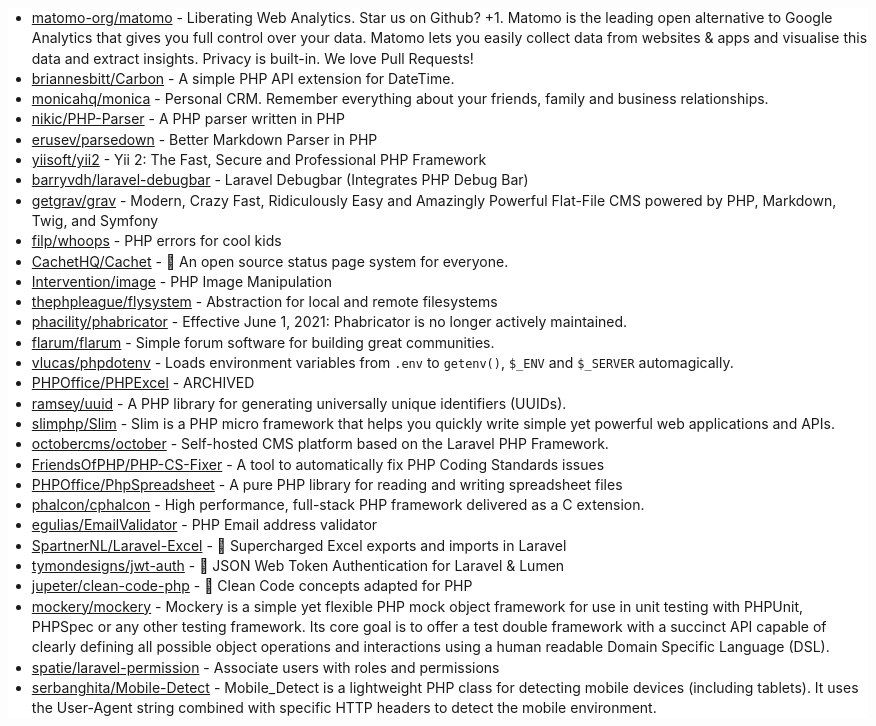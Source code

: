 * [matomo-org/matomo](https://github.com/matomo-org/matomo) - Liberating Web Analytics. Star us on Github? +1. Matomo is the leading open alternative to Google Analytics that gives you full control over your data. Matomo lets you easily collect data from websites & apps and visualise this data and extract insights. Privacy is built-in. We love Pull Requests!
* [briannesbitt/Carbon](https://github.com/briannesbitt/Carbon) - A simple PHP API extension for DateTime.
* [monicahq/monica](https://github.com/monicahq/monica) - Personal CRM. Remember everything about your friends, family and business relationships.
* [nikic/PHP-Parser](https://github.com/nikic/PHP-Parser) - A PHP parser written in PHP
* [erusev/parsedown](https://github.com/erusev/parsedown) - Better Markdown Parser in PHP
* [yiisoft/yii2](https://github.com/yiisoft/yii2) - Yii 2: The Fast, Secure and Professional PHP Framework
* [barryvdh/laravel-debugbar](https://github.com/barryvdh/laravel-debugbar) - Laravel Debugbar (Integrates PHP Debug Bar)
* [getgrav/grav](https://github.com/getgrav/grav) - Modern, Crazy Fast, Ridiculously Easy and Amazingly Powerful Flat-File CMS powered by PHP, Markdown, Twig, and Symfony
* [filp/whoops](https://github.com/filp/whoops) - PHP errors for cool kids
* [CachetHQ/Cachet](https://github.com/CachetHQ/Cachet) - 📛 An open source status page system for everyone.
* [Intervention/image](https://github.com/Intervention/image) - PHP Image Manipulation
* [thephpleague/flysystem](https://github.com/thephpleague/flysystem) - Abstraction for local and remote filesystems
* [phacility/phabricator](https://github.com/phacility/phabricator) - Effective June 1, 2021: Phabricator is no longer actively maintained.
* [flarum/flarum](https://github.com/flarum/flarum) - Simple forum software for building great communities.
* [vlucas/phpdotenv](https://github.com/vlucas/phpdotenv) - Loads environment variables from `.env` to `getenv()`, `$_ENV` and `$_SERVER` automagically.
* [PHPOffice/PHPExcel](https://github.com/PHPOffice/PHPExcel) - ARCHIVED
* [ramsey/uuid](https://github.com/ramsey/uuid) - A PHP library for generating universally unique identifiers (UUIDs).
* [slimphp/Slim](https://github.com/slimphp/Slim) - Slim is a PHP micro framework that helps you quickly write simple yet powerful web applications and APIs.
* [octobercms/october](https://github.com/octobercms/october) - Self-hosted CMS platform based on the Laravel PHP Framework.
* [FriendsOfPHP/PHP-CS-Fixer](https://github.com/FriendsOfPHP/PHP-CS-Fixer) - A tool to automatically fix PHP Coding Standards issues
* [PHPOffice/PhpSpreadsheet](https://github.com/PHPOffice/PhpSpreadsheet) - A pure PHP library for reading and writing spreadsheet files
* [phalcon/cphalcon](https://github.com/phalcon/cphalcon) - High performance, full-stack PHP framework delivered as a C extension.
* [egulias/EmailValidator](https://github.com/egulias/EmailValidator) - PHP Email address validator
* [SpartnerNL/Laravel-Excel](https://github.com/SpartnerNL/Laravel-Excel) - 🚀 Supercharged Excel exports and imports in Laravel
* [tymondesigns/jwt-auth](https://github.com/tymondesigns/jwt-auth) - 🔐 JSON Web Token Authentication for Laravel & Lumen
* [jupeter/clean-code-php](https://github.com/jupeter/clean-code-php) - :bathtub: Clean Code concepts adapted for PHP
* [mockery/mockery](https://github.com/mockery/mockery) - Mockery is a simple yet flexible PHP mock object framework for use in unit testing with PHPUnit, PHPSpec or any other testing framework. Its core goal is to offer a test double framework with a succinct API capable of clearly defining all possible object operations and interactions using a human readable Domain Specific Language (DSL).
* [spatie/laravel-permission](https://github.com/spatie/laravel-permission) - Associate users with roles and permissions
* [serbanghita/Mobile-Detect](https://github.com/serbanghita/Mobile-Detect) - Mobile_Detect is a lightweight PHP class for detecting mobile devices (including tablets). It uses the User-Agent string combined with specific HTTP headers to detect the mobile environment.
